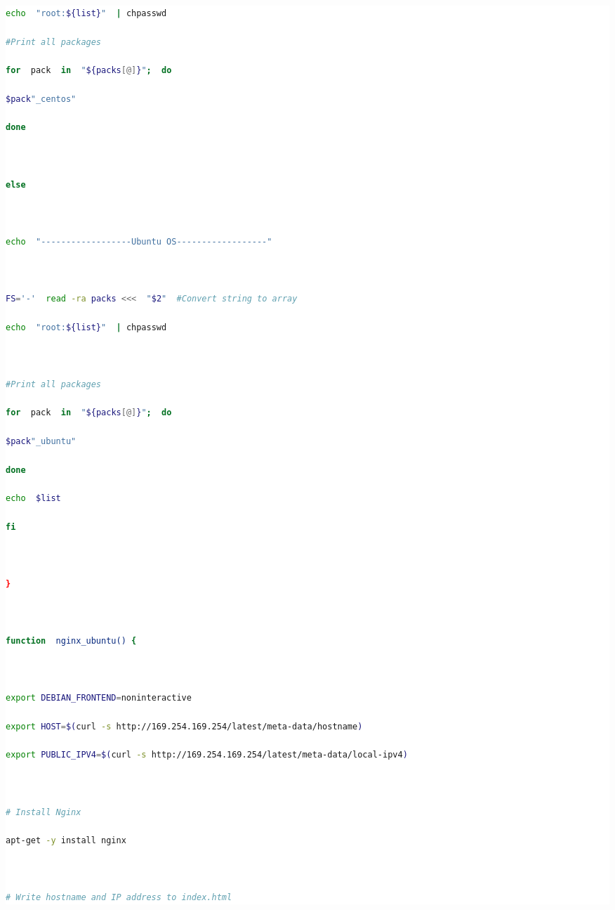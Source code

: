```bash
echo  "root:${list}"  | chpasswd

#Print all packages

for  pack  in  "${packs[@]}";  do

$pack"_centos"

done

  

else

  

echo  "------------------Ubuntu OS------------------"

  

FS='-'  read -ra packs <<<  "$2"  #Convert string to array

echo  "root:${list}"  | chpasswd

  

#Print all packages

for  pack  in  "${packs[@]}";  do

$pack"_ubuntu"

done

echo  $list

fi

  

}

  

function  nginx_ubuntu() {

  

export DEBIAN_FRONTEND=noninteractive

export HOST=$(curl -s http://169.254.169.254/latest/meta-data/hostname)

export PUBLIC_IPV4=$(curl -s http://169.254.169.254/latest/meta-data/local-ipv4)

  

# Install Nginx

apt-get -y install nginx

  

# Write hostname and IP address to index.html
```